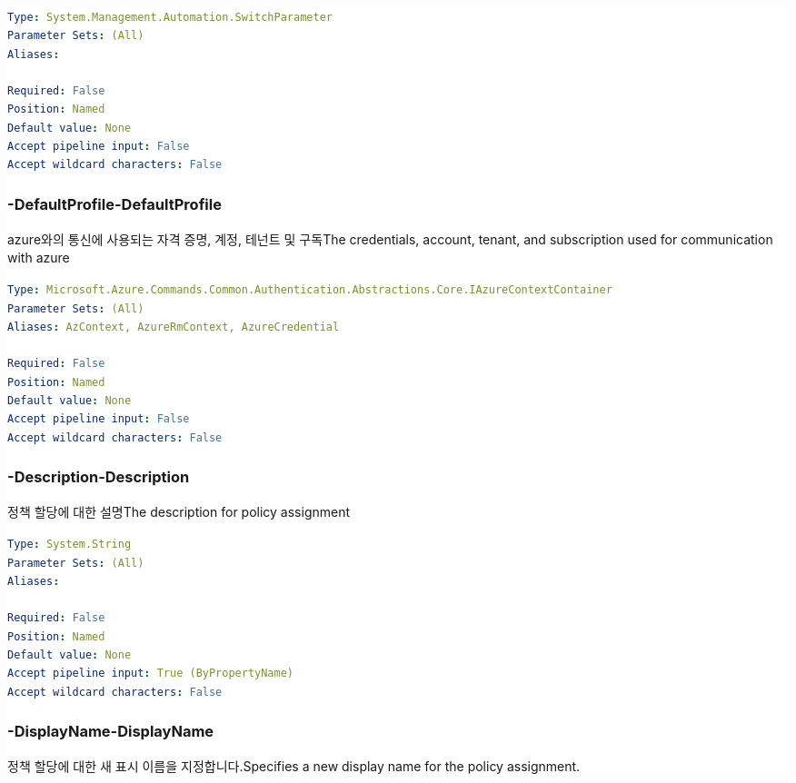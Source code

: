 ```yaml
Type: System.Management.Automation.SwitchParameter
Parameter Sets: (All)
Aliases:

Required: False
Position: Named
Default value: None
Accept pipeline input: False
Accept wildcard characters: False
```

### <span data-ttu-id="51b1c-148">-DefaultProfile</span><span class="sxs-lookup"><span data-stu-id="51b1c-148">-DefaultProfile</span></span>
<span data-ttu-id="51b1c-149">azure와의 통신에 사용되는 자격 증명, 계정, 테넌트 및 구독</span><span class="sxs-lookup"><span data-stu-id="51b1c-149">The credentials, account, tenant, and subscription used for communication with azure</span></span>

```yaml
Type: Microsoft.Azure.Commands.Common.Authentication.Abstractions.Core.IAzureContextContainer
Parameter Sets: (All)
Aliases: AzContext, AzureRmContext, AzureCredential

Required: False
Position: Named
Default value: None
Accept pipeline input: False
Accept wildcard characters: False
```

### <span data-ttu-id="51b1c-150">-Description</span><span class="sxs-lookup"><span data-stu-id="51b1c-150">-Description</span></span>
<span data-ttu-id="51b1c-151">정책 할당에 대한 설명</span><span class="sxs-lookup"><span data-stu-id="51b1c-151">The description for policy assignment</span></span>

```yaml
Type: System.String
Parameter Sets: (All)
Aliases:

Required: False
Position: Named
Default value: None
Accept pipeline input: True (ByPropertyName)
Accept wildcard characters: False
```

### <span data-ttu-id="51b1c-152">-DisplayName</span><span class="sxs-lookup"><span data-stu-id="51b1c-152">-DisplayName</span></span>
<span data-ttu-id="51b1c-153">정책 할당에 대한 새 표시 이름을 지정합니다.</span><span class="sxs-lookup"><span data-stu-id="51b1c-153">Specifies a new display name for the policy assignment.</span></span>
